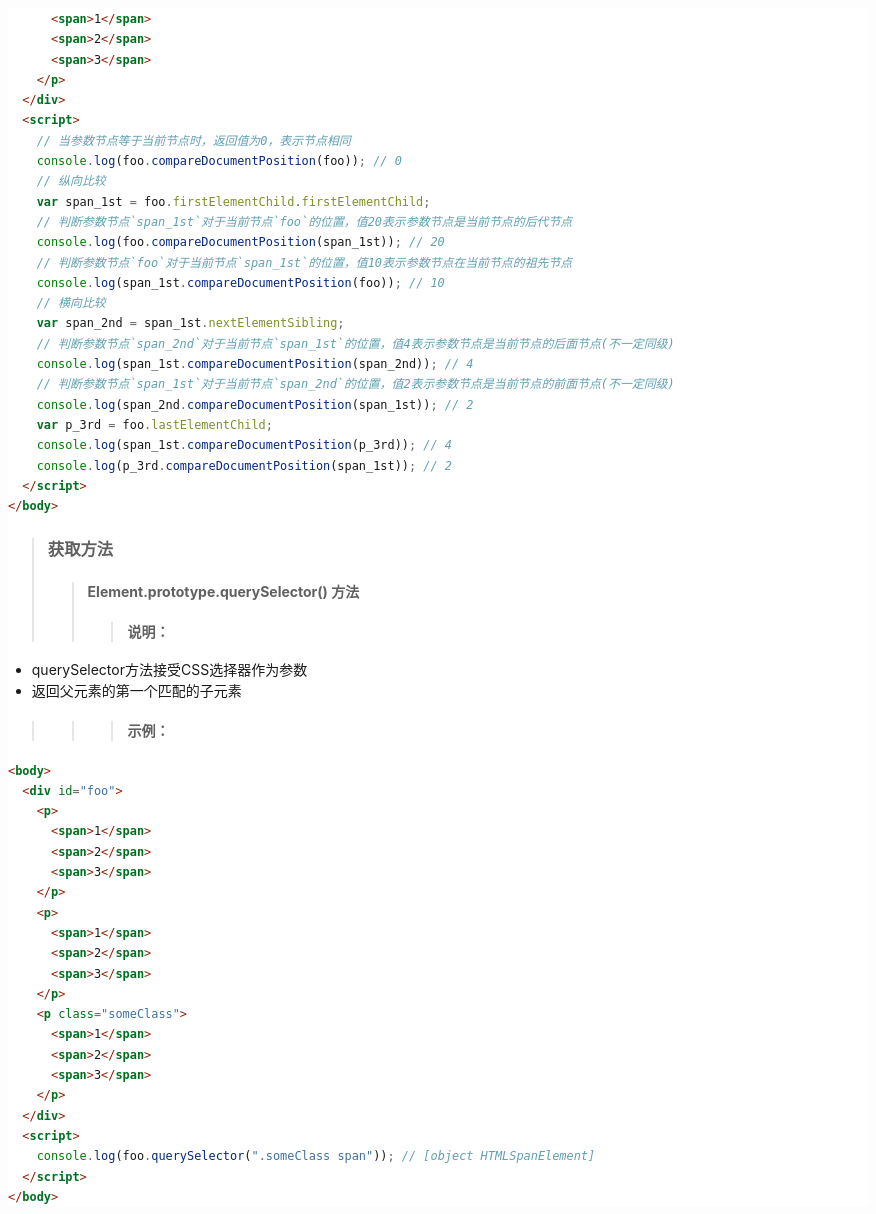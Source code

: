 ```html
      <span>1</span>
      <span>2</span>
      <span>3</span>
    </p>
  </div>
  <script>
    // 当参数节点等于当前节点时，返回值为0，表示节点相同
    console.log(foo.compareDocumentPosition(foo)); // 0
    // 纵向比较
    var span_1st = foo.firstElementChild.firstElementChild;
    // 判断参数节点`span_1st`对于当前节点`foo`的位置，值20表示参数节点是当前节点的后代节点
    console.log(foo.compareDocumentPosition(span_1st)); // 20
    // 判断参数节点`foo`对于当前节点`span_1st`的位置，值10表示参数节点在当前节点的祖先节点
    console.log(span_1st.compareDocumentPosition(foo)); // 10
    // 横向比较
    var span_2nd = span_1st.nextElementSibling;
    // 判断参数节点`span_2nd`对于当前节点`span_1st`的位置，值4表示参数节点是当前节点的后面节点(不一定同级)
    console.log(span_1st.compareDocumentPosition(span_2nd)); // 4
    // 判断参数节点`span_1st`对于当前节点`span_2nd`的位置，值2表示参数节点是当前节点的前面节点(不一定同级)
    console.log(span_2nd.compareDocumentPosition(span_1st)); // 2
    var p_3rd = foo.lastElementChild;
    console.log(span_1st.compareDocumentPosition(p_3rd)); // 4
    console.log(p_3rd.compareDocumentPosition(span_1st)); // 2
  </script>
</body>
```

> ### 获取方法
>> #### Element.prototype.querySelector() 方法
>>> #### 说明：
* querySelector方法接受CSS选择器作为参数
* 返回父元素的第一个匹配的子元素

>>> #### 示例：
```html
<body>
  <div id="foo">
    <p>
      <span>1</span>
      <span>2</span>
      <span>3</span>
    </p>
    <p>
      <span>1</span>
      <span>2</span>
      <span>3</span>
    </p>
    <p class="someClass">
      <span>1</span>
      <span>2</span>
      <span>3</span>
    </p>
  </div>
  <script>
    console.log(foo.querySelector(".someClass span")); // [object HTMLSpanElement]
  </script>
</body>
```
